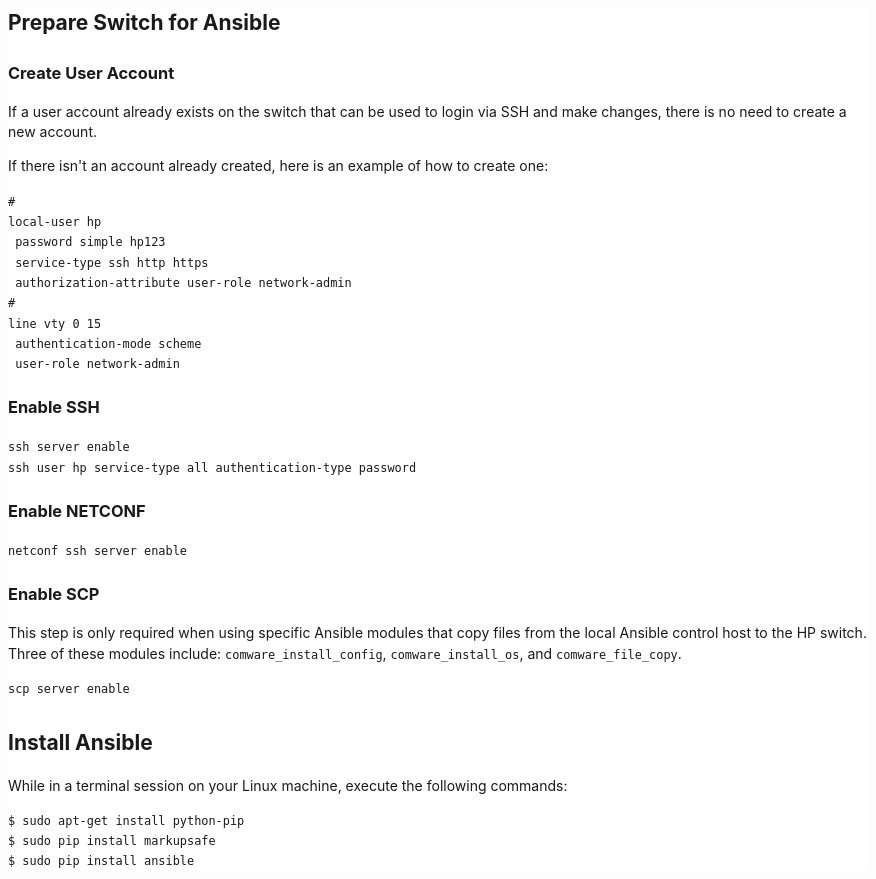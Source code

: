 ## Prepare Switch for Ansible

### Create User Account
If a user account already exists on the switch that can be used to login via SSH and make changes, there is no need to create a new account.

If there isn't an account already created, here is an example of how to create one:

```
#
local-user hp
 password simple hp123
 service-type ssh http https
 authorization-attribute user-role network-admin
#
line vty 0 15
 authentication-mode scheme
 user-role network-admin

```

### Enable SSH

```
ssh server enable
ssh user hp service-type all authentication-type password
```

### Enable NETCONF

```
netconf ssh server enable
```

### Enable SCP

This step is only required when using specific Ansible modules that copy files from the local Ansible control host to the HP switch.  Three of these modules include: `comware_install_config`, `comware_install_os`, and `comware_file_copy`.

```
scp server enable
```


## Install Ansible

While in a terminal session on your Linux machine, execute the following commands:

```
$ sudo apt-get install python-pip
$ sudo pip install markupsafe
$ sudo pip install ansible
```
